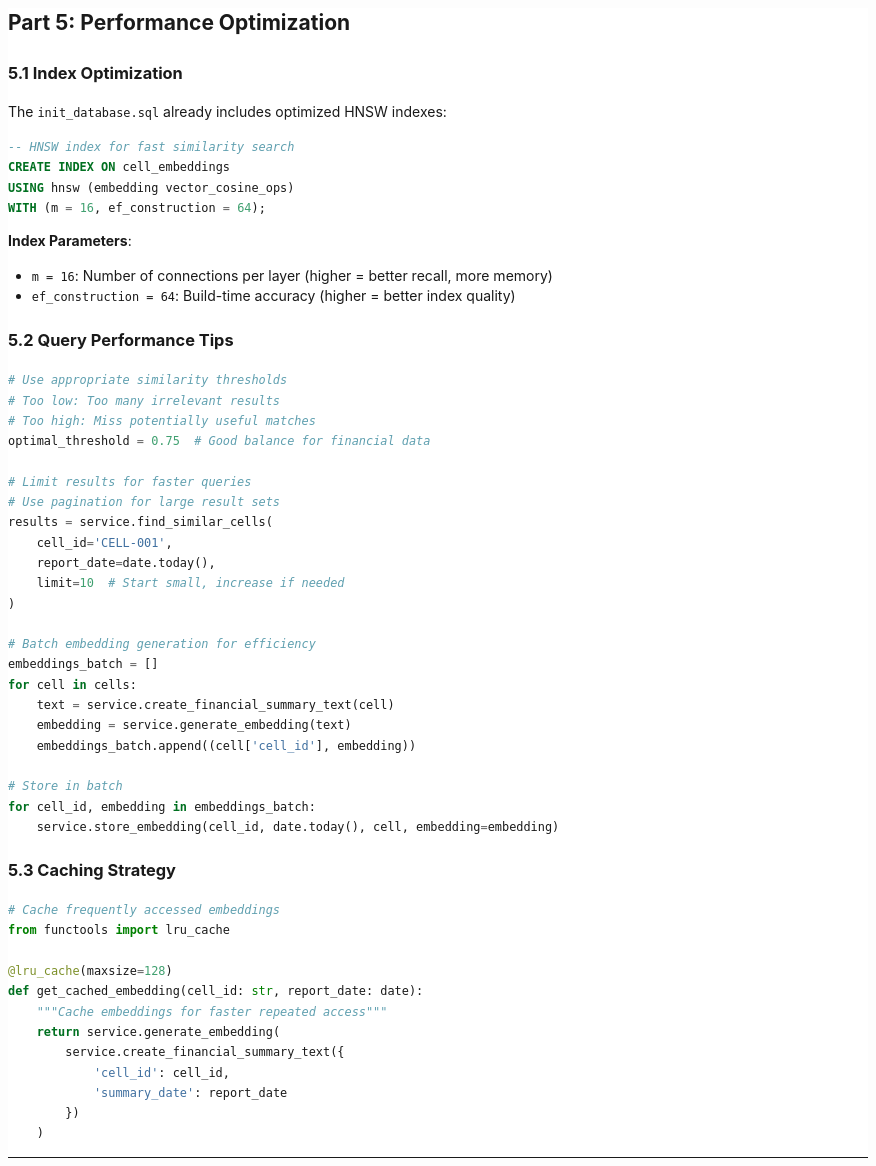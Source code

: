 
## Part 5: Performance Optimization

### 5.1 Index Optimization

The `init_database.sql` already includes optimized HNSW indexes:

```sql
-- HNSW index for fast similarity search
CREATE INDEX ON cell_embeddings
USING hnsw (embedding vector_cosine_ops)
WITH (m = 16, ef_construction = 64);
```

**Index Parameters**:
- `m = 16`: Number of connections per layer (higher = better recall, more memory)
- `ef_construction = 64`: Build-time accuracy (higher = better index quality)

### 5.2 Query Performance Tips

```python
# Use appropriate similarity thresholds
# Too low: Too many irrelevant results
# Too high: Miss potentially useful matches
optimal_threshold = 0.75  # Good balance for financial data

# Limit results for faster queries
# Use pagination for large result sets
results = service.find_similar_cells(
    cell_id='CELL-001',
    report_date=date.today(),
    limit=10  # Start small, increase if needed
)

# Batch embedding generation for efficiency
embeddings_batch = []
for cell in cells:
    text = service.create_financial_summary_text(cell)
    embedding = service.generate_embedding(text)
    embeddings_batch.append((cell['cell_id'], embedding))

# Store in batch
for cell_id, embedding in embeddings_batch:
    service.store_embedding(cell_id, date.today(), cell, embedding=embedding)
```

### 5.3 Caching Strategy

```python
# Cache frequently accessed embeddings
from functools import lru_cache

@lru_cache(maxsize=128)
def get_cached_embedding(cell_id: str, report_date: date):
    """Cache embeddings for faster repeated access"""
    return service.generate_embedding(
        service.create_financial_summary_text({
            'cell_id': cell_id,
            'summary_date': report_date
        })
    )
```

---